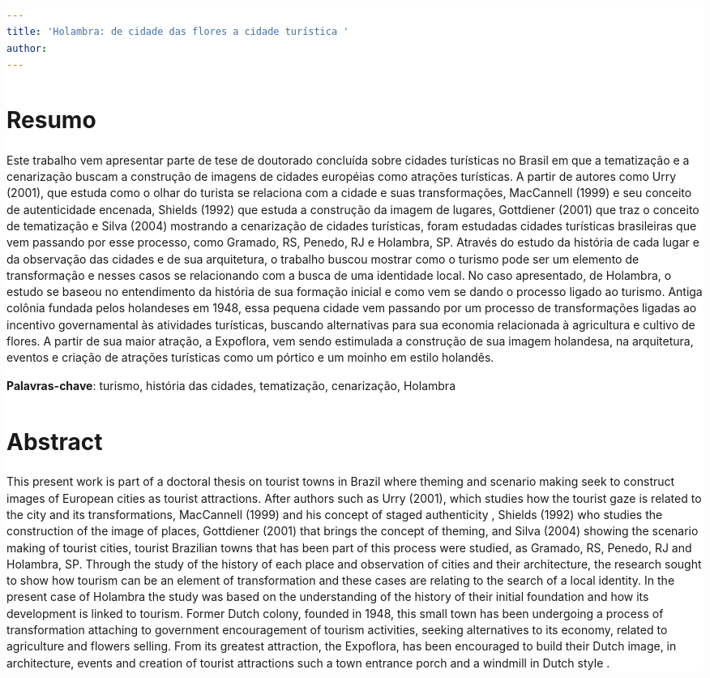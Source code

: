 ```yaml
---
title: 'Holambra: de cidade das flores a cidade turística '
author: 
---
```


# Resumo

Este trabalho vem apresentar parte de tese de doutorado concluída sobre
cidades turísticas no Brasil em que a tematização e a cenarização buscam
a construção de imagens de cidades européias como atrações turísticas. A
partir de autores como Urry (2001), que estuda como o olhar do turista
se relaciona com a cidade e suas transformações, MacCannell (1999) e seu
conceito de autenticidade encenada, Shields (1992) que estuda a
construção da imagem de lugares, Gottdiener (2001) que traz o conceito
de tematização e Silva (2004) mostrando a cenarização de cidades
turísticas, foram estudadas cidades turísticas brasileiras que vem
passando por esse processo, como Gramado, RS, Penedo, RJ e Holambra, SP.
Através do estudo da história de cada lugar e da observação das cidades
e de sua arquitetura, o trabalho buscou mostrar como o turismo pode ser
um elemento de transformação e nesses casos se relacionando com a busca
de uma identidade local. No caso apresentado, de Holambra, o estudo se
baseou no entendimento da história de sua formação inicial e como vem se
dando o processo ligado ao turismo. Antiga colônia fundada pelos
holandeses em 1948, essa pequena cidade vem passando por um processo de
transformações ligadas ao incentivo governamental às atividades
turísticas, buscando alternativas para sua economia relacionada à
agricultura e cultivo de flores. A partir de sua maior atração, a
Expoflora, vem sendo estimulada a construção de sua imagem holandesa, na
arquitetura, eventos e criação de atrações turísticas como um pórtico e
um moinho em estilo holandês.

**Palavras-chave**: turismo, história das cidades, tematização,
cenarização, Holambra

# Abstract

This present work is part of a doctoral thesis on tourist towns in
Brazil where theming and scenario making seek to construct images of
European cities as tourist attractions. After authors such as Urry
(2001), which studies how the tourist gaze is related to the city and
its transformations, MacCannell (1999) and his concept of staged
authenticity , Shields (1992) who studies the construction of the image
of places, Gottdiener (2001) that brings the concept of theming, and
Silva (2004) showing the scenario making of tourist cities, tourist
Brazilian towns that has been part of this process were studied, as
Gramado, RS, Penedo, RJ and Holambra, SP. Through the study of the
history of each place and observation of cities and their architecture,
the research sought to show how tourism can be an element of
transformation and these cases are relating to the search of a local
identity. In the present case of Holambra the study was based on the
understanding of the history of their initial foundation and how its
development is linked to tourism. Former Dutch colony, founded in 1948,
this small town has been undergoing a process of transformation
attaching to government encouragement of tourism activities, seeking
alternatives to its economy, related to agriculture and flowers selling.
From its greatest attraction, the Expoflora, has been encouraged to
build their Dutch image, in architecture, events and creation of tourist
attractions such a town entrance porch and a windmill in Dutch style .
